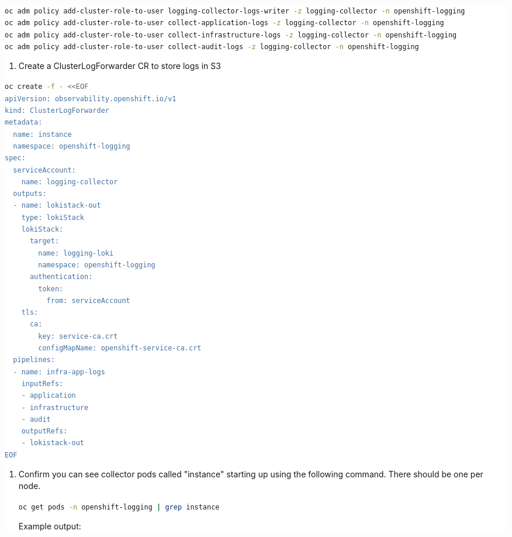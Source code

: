   ```bash
  oc adm policy add-cluster-role-to-user logging-collector-logs-writer -z logging-collector -n openshift-logging
  oc adm policy add-cluster-role-to-user collect-application-logs -z logging-collector -n openshift-logging
  oc adm policy add-cluster-role-to-user collect-infrastructure-logs -z logging-collector -n openshift-logging
  oc adm policy add-cluster-role-to-user collect-audit-logs -z logging-collector -n openshift-logging
  ```

1. Create a ClusterLogForwarder CR to store logs in S3

```bash
oc create -f - <<EOF
apiVersion: observability.openshift.io/v1
kind: ClusterLogForwarder
metadata:
  name: instance
  namespace: openshift-logging 
spec:
  serviceAccount:
    name: logging-collector 
  outputs:
  - name: lokistack-out
    type: lokiStack 
    lokiStack:
      target: 
        name: logging-loki
        namespace: openshift-logging
      authentication:
        token:
          from: serviceAccount
    tls:
      ca:
        key: service-ca.crt
        configMapName: openshift-service-ca.crt
  pipelines:
  - name: infra-app-logs
    inputRefs: 
    - application
    - infrastructure
    - audit
    outputRefs:
    - lokistack-out
EOF 
```
1. Confirm you can see collector pods called "instance" starting up using the following command. There should be one per node.
    ```bash
    oc get pods -n openshift-logging | grep instance
    ```
    Example output:
